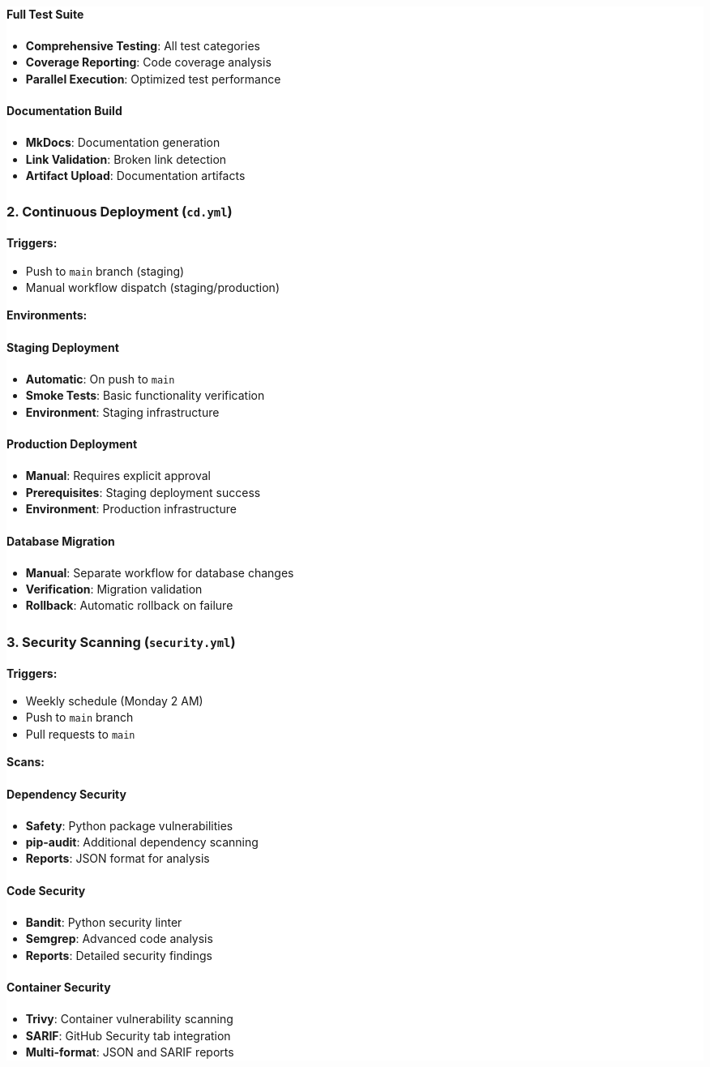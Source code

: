 #### **Full Test Suite**
- **Comprehensive Testing**: All test categories
- **Coverage Reporting**: Code coverage analysis
- **Parallel Execution**: Optimized test performance

#### **Documentation Build**
- **MkDocs**: Documentation generation
- **Link Validation**: Broken link detection
- **Artifact Upload**: Documentation artifacts

### 2. **Continuous Deployment (`cd.yml`)**

**Triggers:**
- Push to `main` branch (staging)
- Manual workflow dispatch (staging/production)

**Environments:**

#### **Staging Deployment**
- **Automatic**: On push to `main`
- **Smoke Tests**: Basic functionality verification
- **Environment**: Staging infrastructure

#### **Production Deployment**
- **Manual**: Requires explicit approval
- **Prerequisites**: Staging deployment success
- **Environment**: Production infrastructure

#### **Database Migration**
- **Manual**: Separate workflow for database changes
- **Verification**: Migration validation
- **Rollback**: Automatic rollback on failure

### 3. **Security Scanning (`security.yml`)**

**Triggers:**
- Weekly schedule (Monday 2 AM)
- Push to `main` branch
- Pull requests to `main`

**Scans:**

#### **Dependency Security**
- **Safety**: Python package vulnerabilities
- **pip-audit**: Additional dependency scanning
- **Reports**: JSON format for analysis

#### **Code Security**
- **Bandit**: Python security linter
- **Semgrep**: Advanced code analysis
- **Reports**: Detailed security findings

#### **Container Security**
- **Trivy**: Container vulnerability scanning
- **SARIF**: GitHub Security tab integration
- **Multi-format**: JSON and SARIF reports
